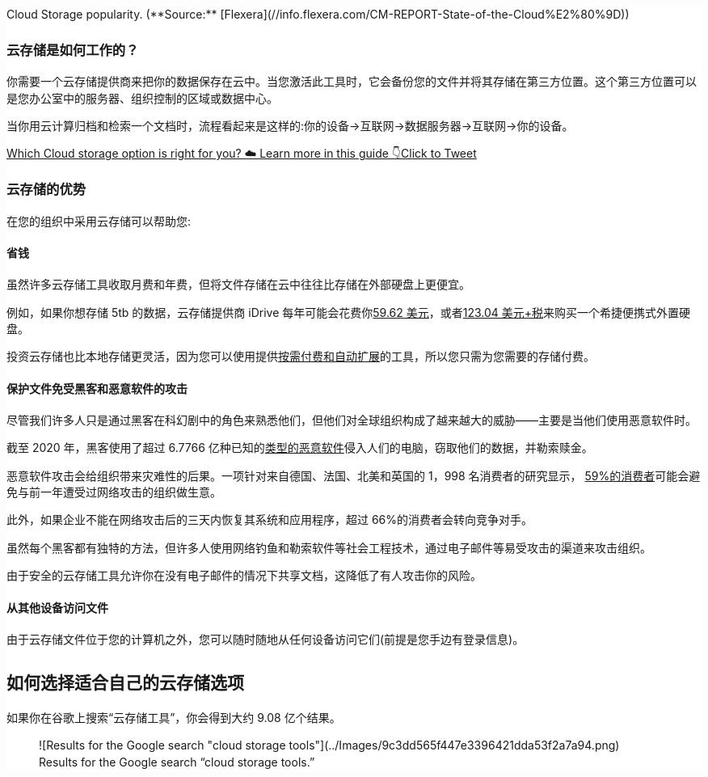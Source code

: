 <figcaption class="wp-caption-text">Cloud Storage popularity. (**Source:** [Flexera](//info.flexera.com/CM-REPORT-State-of-the-Cloud%E2%80%9D))</figcaption>

</figure>

### 云存储是如何工作的？

你需要一个云存储提供商来把你的数据保存在云中。当您激活此工具时，它会备份您的文件并将其存储在第三方位置。这个第三方位置可以是您办公室中的服务器、组织控制的区域或数据中心。

当你用云计算归档和检索一个文档时，流程看起来是这样的:你的设备→互联网→数据服务器→互联网→你的设备。

[Which Cloud storage option is right for you? ☁️ Learn more in this guide 👇Click to Tweet](https://twitter.com/intent/tweet?url=https%3A%2F%2Fkinsta.com%2Fblog%2Fbest-cloud-storage%2F&via=kinsta&text=Which+Cloud+storage+option+is+right+for+you%3F+%E2%98%81%EF%B8%8F+Learn+more+in+this+guide+%F0%9F%91%87&hashtags=CloudStorage%2CWebTips)

### 云存储的优势

在您的组织中采用云存储可以帮助您:

#### 省钱

虽然许多云存储工具收取月费和年费，但将文件存储在云中往往比存储在外部硬盘上更便宜。

例如，如果你想存储 5tb 的数据，云存储提供商 iDrive 每年可能会花费你[59.62 美元](https://www.idrive.com/pricing)，或者[123.04 美元+税](https://www.amazon.com/Seagate-Portable-External-Hard-Drive/dp/B07VS8QCXC)来购买一个希捷便携式外置硬盘。

投资云存储也比本地存储更灵活，因为您可以使用提供[按需付费和自动扩展](https://kinsta.com/blog/benefits-of-cloud-computing/)的工具，所以您只需为您需要的存储付费。

#### 保护文件免受黑客和恶意软件的攻击

尽管我们许多人只是通过黑客在科幻剧中的角色来熟悉他们，但他们对全球组织构成了越来越大的威胁——主要是当他们使用恶意软件时。

截至 2020 年，黑客使用了超过 6.7766 亿种已知的[类型的恶意软件](https://kinsta.com/blog/types-of-malware/)侵入人们的电脑，窃取他们的数据，并勒索赎金。

恶意软件攻击会给组织带来灾难性的后果。一项针对来自德国、法国、北美和英国的 1，998 名消费者的研究显示， [59%的消费者](http://arcserve.com/protect-against-ransomware/)可能会避免与前一年遭受过网络攻击的组织做生意。

此外，如果企业不能在网络攻击后的三天内恢复其系统和应用程序，超过 66%的消费者会转向竞争对手。

虽然每个黑客都有独特的方法，但许多人使用网络钓鱼和勒索软件等社会工程技术，通过电子邮件等易受攻击的渠道来攻击组织。

由于安全的云存储工具允许你在没有电子邮件的情况下共享文档，这降低了有人攻击你的风险。

#### 从其他设备访问文件

由于云存储文件位于您的计算机之外，您可以随时随地从任何设备访问它们(前提是您手边有登录信息)。

## 如何选择适合自己的云存储选项

如果你在谷歌上搜索“云存储工具”，你会得到大约 9.08 亿个结果。

<figure style="width: 1600px" class="wp-caption alignnone">![Results for the Google search "cloud storage tools"](../Images/9c3dd565f447e3396421dda53f2a7a94.png)

<figcaption class="wp-caption-text">Results for the Google search “cloud storage tools.”</figcaption>
